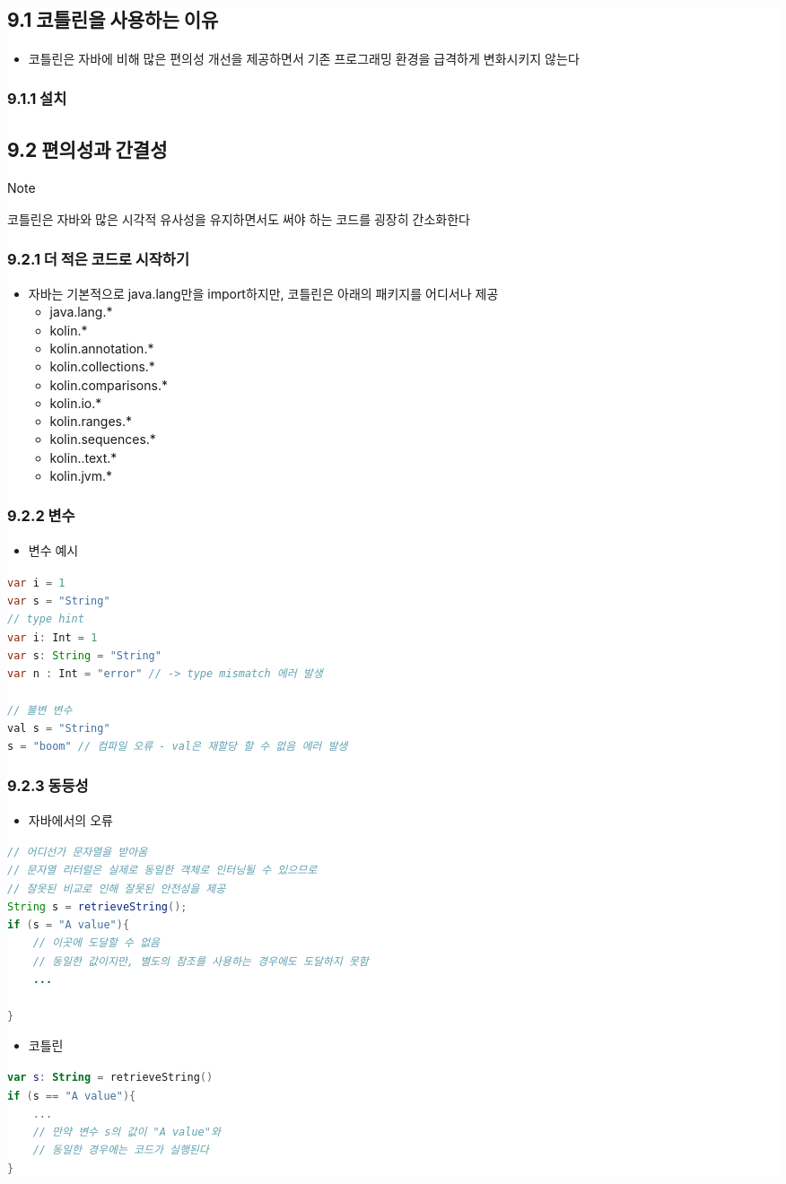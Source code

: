 ## 9.1 코틀린을 사용하는 이유
- 코틀린은 자바에 비해 많은 편의성 개선을 제공하면서  기존 프로그래밍 환경을 급격하게 변화시키지 않는다

### 9.1.1 설치
## 9.2 편의성과 간결성
>[!note]
>코틀린은 자바와 많은 시각적 유사성을 유지하면서도 써야 하는 코드를 굉장히 간소화한다

### 9.2.1 더 적은 코드로 시작하기
- 자바는 기본적으로 java.lang만을 import하지만, 코틀린은 아래의 패키지를 어디서나 제공
	- java.lang.*
	- kolin.*
	- kolin.annotation.*
	- kolin.collections.*
	- kolin.comparisons.*
	- kolin.io.*
	- kolin.ranges.*
	- kolin.sequences.*
	- kolin..text.*
	- kolin.jvm.*

### 9.2.2 변수
- 변수 예시
```Java
var i = 1
var s = "String"
// type hint
var i: Int = 1
var s: String = "String"
var n : Int = "error" // -> type mismatch 에러 발생

// 불변 변수
val s = "String"
s = "boom" // 컴파일 오류 - val은 재할당 할 수 없음 에러 발생
```

### 9.2.3 동등성
- 자바에서의 오류
```Java
// 어디선가 문자열을 받아옴
// 문자열 리터럴은 실제로 동일한 객체로 인터닝될 수 있으므로
// 잘못된 비교로 인해 잘못된 안전성을 제공
String s = retrieveString();
if (s = "A value"){
	// 이곳에 도달할 수 없음 
	// 동일한 값이지만, 별도의 참조를 사용하는 경우에도 도달하지 못함
	...

}
```
- 코틀린
```Kotlin
var s: String = retrieveString()
if (s == "A value"){
	...
	// 만약 변수 s의 값이 "A value"와 
	// 동일한 경우에는 코드가 실행된다
}
```
